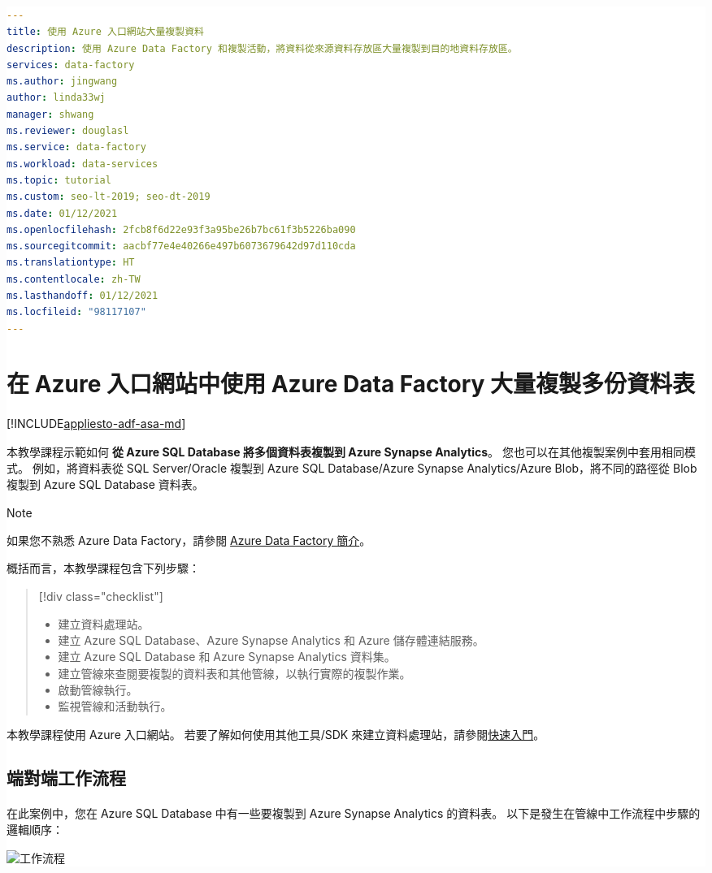 ```yaml
---
title: 使用 Azure 入口網站大量複製資料
description: 使用 Azure Data Factory 和複製活動，將資料從來源資料存放區大量複製到目的地資料存放區。
services: data-factory
ms.author: jingwang
author: linda33wj
manager: shwang
ms.reviewer: douglasl
ms.service: data-factory
ms.workload: data-services
ms.topic: tutorial
ms.custom: seo-lt-2019; seo-dt-2019
ms.date: 01/12/2021
ms.openlocfilehash: 2fcb8f6d22e93f3a95be26b7bc61f3b5226ba090
ms.sourcegitcommit: aacbf77e4e40266e497b6073679642d97d110cda
ms.translationtype: HT
ms.contentlocale: zh-TW
ms.lasthandoff: 01/12/2021
ms.locfileid: "98117107"
---
```

# <a name="copy-multiple-tables-in-bulk-by-using-azure-data-factory-in-the-azure-portal"></a>在 Azure 入口網站中使用 Azure Data Factory 大量複製多份資料表

[!INCLUDE[appliesto-adf-asa-md](includes/appliesto-adf-asa-md.md)]

本教學課程示範如何 **從 Azure SQL Database 將多個資料表複製到 Azure Synapse Analytics**。 您也可以在其他複製案例中套用相同模式。 例如，將資料表從 SQL Server/Oracle 複製到 Azure SQL Database/Azure Synapse Analytics/Azure Blob，將不同的路徑從 Blob 複製到 Azure SQL Database 資料表。

> [!NOTE]
> 如果您不熟悉 Azure Data Factory，請參閱 [Azure Data Factory 簡介](introduction.md)。

概括而言，本教學課程包含下列步驟：

> [!div class="checklist"]
> * 建立資料處理站。
> * 建立 Azure SQL Database、Azure Synapse Analytics 和 Azure 儲存體連結服務。
> * 建立 Azure SQL Database 和 Azure Synapse Analytics 資料集。
> * 建立管線來查閱要複製的資料表和其他管線，以執行實際的複製作業。 
> * 啟動管線執行。
> * 監視管線和活動執行。

本教學課程使用 Azure 入口網站。 若要了解如何使用其他工具/SDK 來建立資料處理站，請參閱[快速入門](quickstart-create-data-factory-dot-net.md)。 

## <a name="end-to-end-workflow"></a>端對端工作流程
在此案例中，您在 Azure SQL Database 中有一些要複製到 Azure Synapse Analytics 的資料表。 以下是發生在管線中工作流程中步驟的邏輯順序：

![工作流程](media/tutorial-bulk-copy-portal/tutorial-copy-multiple-tables.png)
